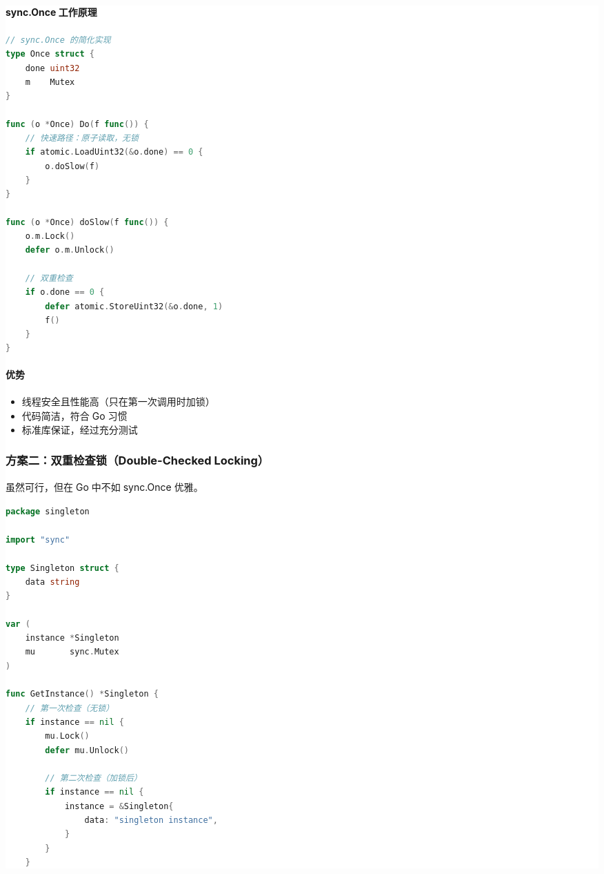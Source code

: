 #### sync.Once 工作原理

```go
// sync.Once 的简化实现
type Once struct {
    done uint32
    m    Mutex
}

func (o *Once) Do(f func()) {
    // 快速路径：原子读取，无锁
    if atomic.LoadUint32(&o.done) == 0 {
        o.doSlow(f)
    }
}

func (o *Once) doSlow(f func()) {
    o.m.Lock()
    defer o.m.Unlock()

    // 双重检查
    if o.done == 0 {
        defer atomic.StoreUint32(&o.done, 1)
        f()
    }
}
```

#### 优势

- 线程安全且性能高（只在第一次调用时加锁）
- 代码简洁，符合 Go 习惯
- 标准库保证，经过充分测试

### 方案二：双重检查锁（Double-Checked Locking）

虽然可行，但在 Go 中不如 sync.Once 优雅。

```go
package singleton

import "sync"

type Singleton struct {
    data string
}

var (
    instance *Singleton
    mu       sync.Mutex
)

func GetInstance() *Singleton {
    // 第一次检查（无锁）
    if instance == nil {
        mu.Lock()
        defer mu.Unlock()

        // 第二次检查（加锁后）
        if instance == nil {
            instance = &Singleton{
                data: "singleton instance",
            }
        }
    }
```